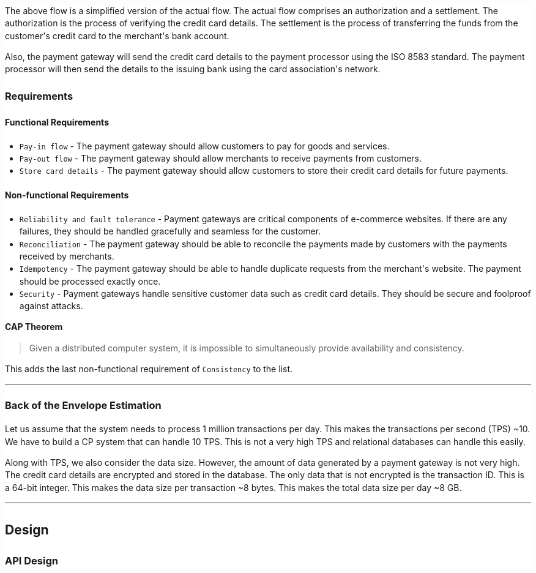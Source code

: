 The above flow is a simplified version of the actual flow. The actual flow comprises an authorization and a settlement. The authorization is the process of verifying the credit card details. The settlement is the process of transferring the funds from the customer's credit card to the merchant's bank account.

Also, the payment gateway will send the credit card details to the payment processor using the ISO 8583 standard. The payment processor will then send the details to the issuing bank using the card association's network.

### Requirements

#### Functional Requirements

- `Pay-in flow` - The payment gateway should allow customers to pay for goods and services.
- `Pay-out flow` - The payment gateway should allow merchants to receive payments from customers.
- `Store card details` - The payment gateway should allow customers to store their credit card details for future payments.

#### Non-functional Requirements

- `Reliability and fault tolerance` - Payment gateways are critical components of e-commerce websites. If there are any failures, they should be handled gracefully and seamless for the customer.
- `Reconciliation` - The payment gateway should be able to reconcile the payments made by customers with the payments received by merchants.
- `Idempotency` - The payment gateway should be able to handle duplicate requests from the merchant's website. The payment should be processed exactly once.
- `Security` - Payment gateways handle sensitive customer data such as credit card details. They should be secure and foolproof against attacks.

**CAP Theorem**

> Given a distributed computer system, it is impossible to simultaneously provide availability and consistency.

This adds the last non-functional requirement of `Consistency` to the list.

---

### Back of the Envelope Estimation

Let us assume that the system needs to process 1 million transactions per day. This makes the transactions per second (TPS) ~10. We have to build a CP system that can handle 10 TPS. This is not a very high TPS and relational databases can handle this easily.

Along with TPS, we also consider the data size. However, the amount of data generated by a payment gateway is not very high. The credit card details are encrypted and stored in the database. The only data that is not encrypted is the transaction ID. This is a 64-bit integer. This makes the data size per transaction ~8 bytes. This makes the total data size per day ~8 GB.

---

## Design

### API Design

